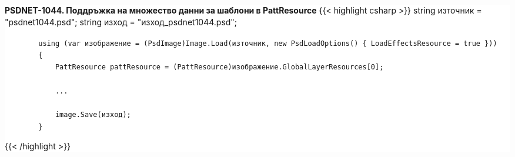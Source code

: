 **PSDNET-1044. Поддръжка на множество данни за шаблони в PattResource**
{{< highlight csharp >}}
            string източник = "psdnet1044.psd";
            string изход = "изход_psdnet1044.psd";

            using (var изображение = (PsdImage)Image.Load(източник, new PsdLoadOptions() { LoadEffectsResource = true }))
            {
                PattResource pattResource = (PattResource)изображение.GlobalLayerResources[0];

                ...

                image.Save(изход);
            }
{{< /highlight >}}
```